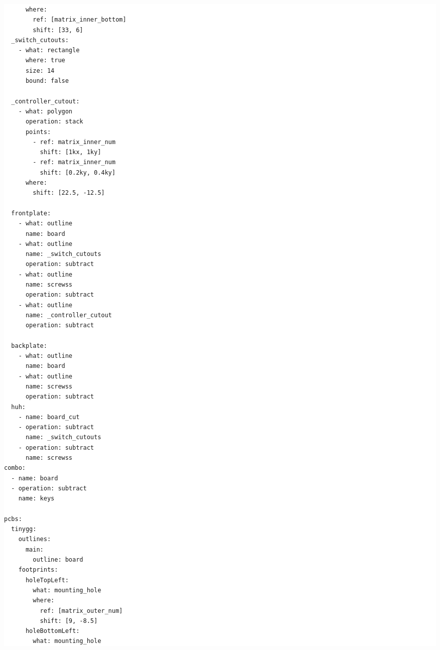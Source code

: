 ```
      where:
        ref: [matrix_inner_bottom]
        shift: [33, 6]
  _switch_cutouts:
    - what: rectangle
      where: true
      size: 14
      bound: false

  _controller_cutout:
    - what: polygon
      operation: stack
      points:
        - ref: matrix_inner_num
          shift: [1kx, 1ky]
        - ref: matrix_inner_num
          shift: [0.2ky, 0.4ky]
      where:
        shift: [22.5, -12.5]

  frontplate:
    - what: outline
      name: board
    - what: outline
      name: _switch_cutouts
      operation: subtract
    - what: outline
      name: screwss
      operation: subtract
    - what: outline
      name: _controller_cutout
      operation: subtract

  backplate:
    - what: outline
      name: board
    - what: outline
      name: screwss
      operation: subtract
  huh:
    - name: board_cut
    - operation: subtract
      name: _switch_cutouts
    - operation: subtract
      name: screwss
combo:
  - name: board
  - operation: subtract
    name: keys

pcbs:
  tinygg:
    outlines:
      main:
        outline: board
    footprints:
      holeTopLeft:
        what: mounting_hole
        where:
          ref: [matrix_outer_num]
          shift: [9, -8.5]
      holeBottomLeft:
        what: mounting_hole
```